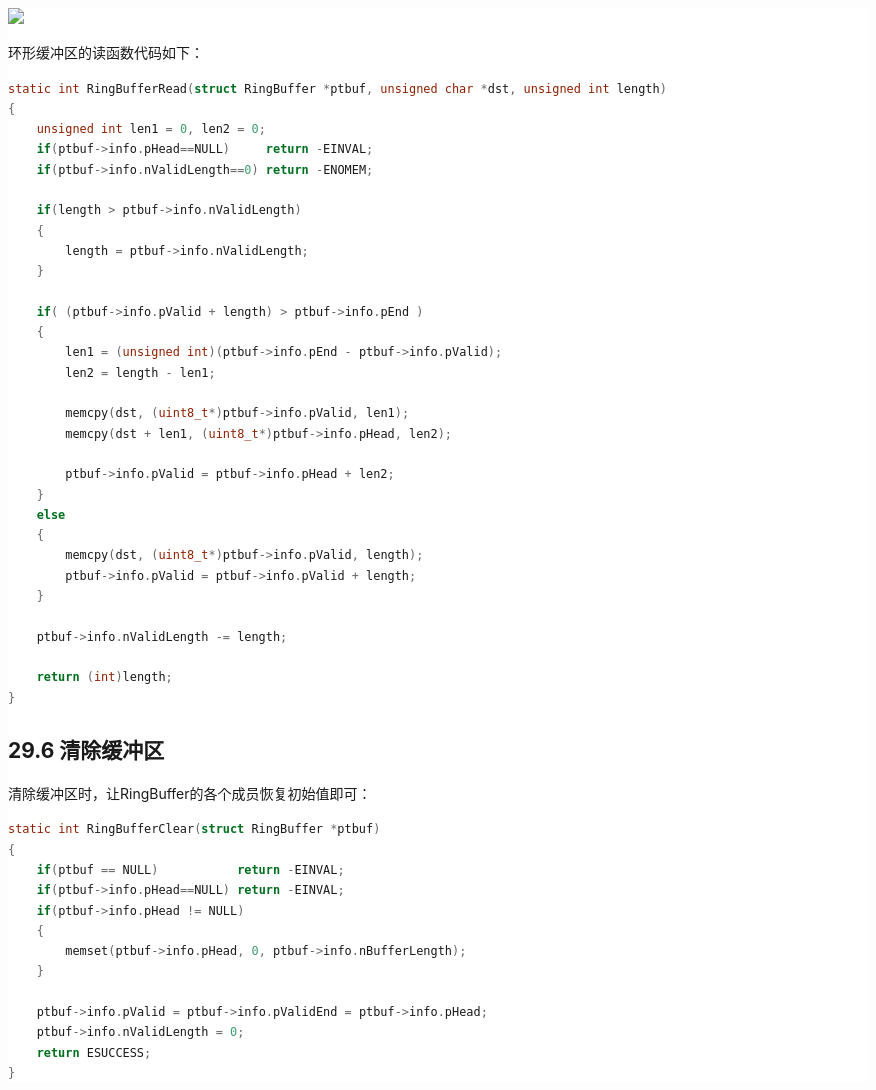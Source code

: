 ![](http://photos.100ask.net/renesas-docs/DShanMCU_RA6M5/object_oriented_module_programming_method_in_ARM_embedded_system/chapter-29/image14.png)  

环形缓冲区的读函数代码如下： 

```c
static int RingBufferRead(struct RingBuffer *ptbuf, unsigned char *dst, unsigned int length)
{
    unsigned int len1 = 0, len2 = 0;
    if(ptbuf->info.pHead==NULL)     return -EINVAL;
    if(ptbuf->info.nValidLength==0) return -ENOMEM;
    
    if(length > ptbuf->info.nValidLength)
    {
        length = ptbuf->info.nValidLength;
    }
    
    if( (ptbuf->info.pValid + length) > ptbuf->info.pEnd )
    {
        len1 = (unsigned int)(ptbuf->info.pEnd - ptbuf->info.pValid);
        len2 = length - len1;
        
        memcpy(dst, (uint8_t*)ptbuf->info.pValid, len1);
        memcpy(dst + len1, (uint8_t*)ptbuf->info.pHead, len2);
        
        ptbuf->info.pValid = ptbuf->info.pHead + len2;
    }
    else
    {
        memcpy(dst, (uint8_t*)ptbuf->info.pValid, length);
        ptbuf->info.pValid = ptbuf->info.pValid + length;
    }
    
    ptbuf->info.nValidLength -= length;
    
    return (int)length;
}
```

## 29.6 清除缓冲区

清除缓冲区时，让RingBuffer的各个成员恢复初始值即可：

```c
static int RingBufferClear(struct RingBuffer *ptbuf)
{
    if(ptbuf == NULL)           return -EINVAL;
    if(ptbuf->info.pHead==NULL) return -EINVAL;
    if(ptbuf->info.pHead != NULL)
    {
        memset(ptbuf->info.pHead, 0, ptbuf->info.nBufferLength);
    }
    
    ptbuf->info.pValid = ptbuf->info.pValidEnd = ptbuf->info.pHead;
    ptbuf->info.nValidLength = 0;
    return ESUCCESS;
}
```

